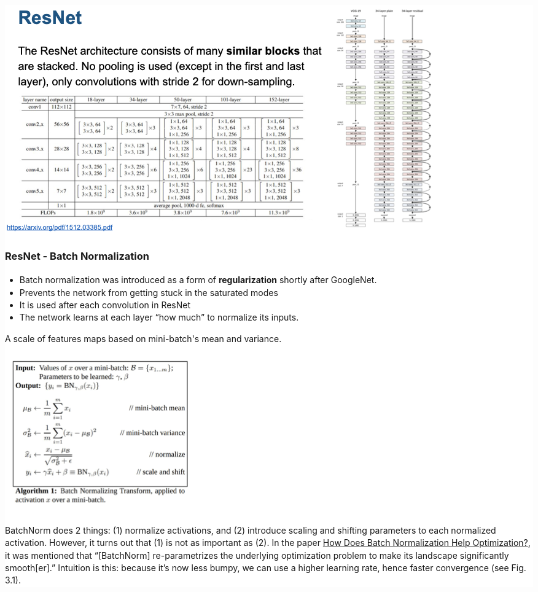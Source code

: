 ![Day%203%20CNN/Untitled%2036.png](Day%203%20CNN/Untitled%2036.png)

### ResNet - Batch Normalization

- Batch normalization was introduced as a form of **regularization** shortly after
GoogleNet.
- Prevents the network from getting stuck in the saturated modes
- It is used after each convolution in ResNet
- The network learns at each layer “how much” to normalize its inputs.

A scale of features maps based on mini-batch's mean and variance.

![Day%203%20CNN/Untitled%2037.png](Day%203%20CNN/Untitled%2037.png)

BatchNorm does 2 things: (1) normalize activations, and (2) introduce scaling and shifting parameters to each normalized activation. However, it turns out that (1) is not as important as (2). In the paper [How Does Batch Normalization Help Optimization?](https://t.co/mvCCL1DLYF), it was mentioned that “[BatchNorm] re-parametrizes the underlying optimization problem to make its landscape significantly smooth[er].” Intuition is this: because it’s now less bumpy, we can use a higher learning rate, hence faster convergence (see Fig. 3.1).
